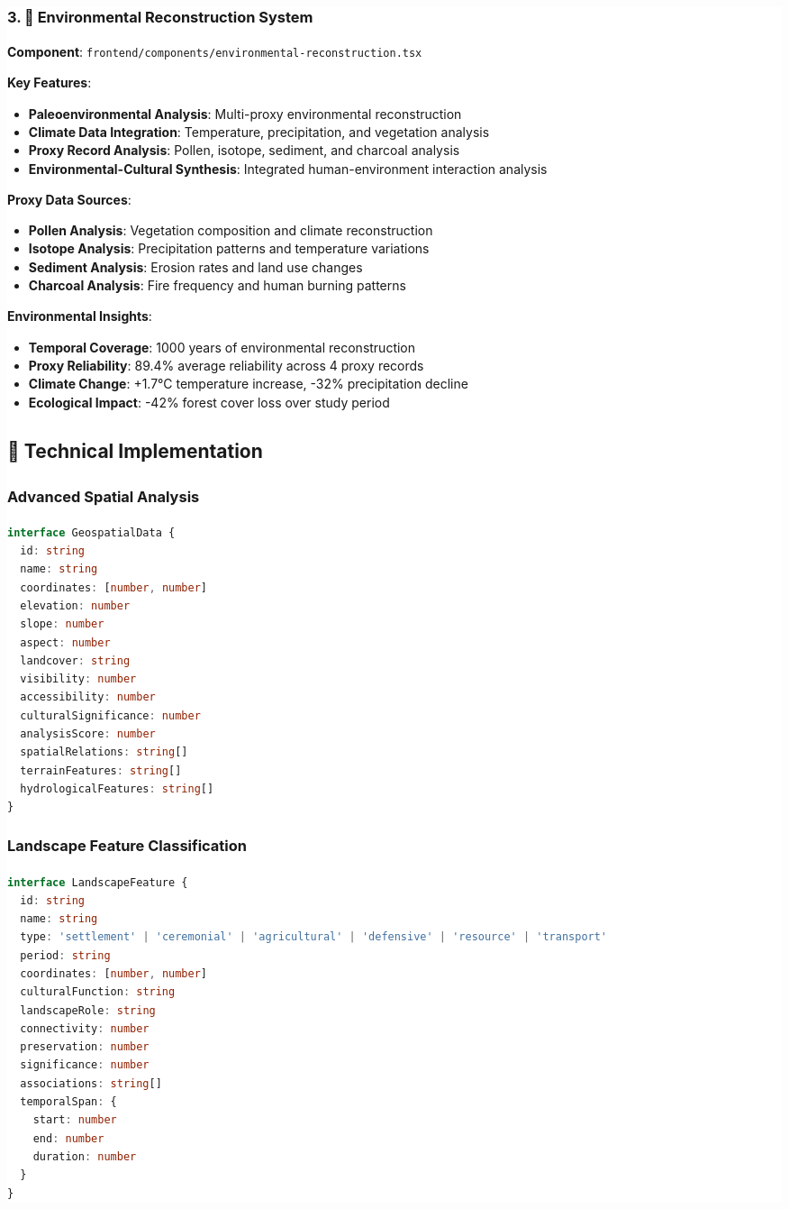 ### 3. 🌿 Environmental Reconstruction System
**Component**: `frontend/components/environmental-reconstruction.tsx`

**Key Features**:
- **Paleoenvironmental Analysis**: Multi-proxy environmental reconstruction
- **Climate Data Integration**: Temperature, precipitation, and vegetation analysis
- **Proxy Record Analysis**: Pollen, isotope, sediment, and charcoal analysis
- **Environmental-Cultural Synthesis**: Integrated human-environment interaction analysis

**Proxy Data Sources**:
- **Pollen Analysis**: Vegetation composition and climate reconstruction
- **Isotope Analysis**: Precipitation patterns and temperature variations
- **Sediment Analysis**: Erosion rates and land use changes
- **Charcoal Analysis**: Fire frequency and human burning patterns

**Environmental Insights**:
- **Temporal Coverage**: 1000 years of environmental reconstruction
- **Proxy Reliability**: 89.4% average reliability across 4 proxy records
- **Climate Change**: +1.7°C temperature increase, -32% precipitation decline
- **Ecological Impact**: -42% forest cover loss over study period

## 🔧 Technical Implementation

### Advanced Spatial Analysis
```typescript
interface GeospatialData {
  id: string
  name: string
  coordinates: [number, number]
  elevation: number
  slope: number
  aspect: number
  landcover: string
  visibility: number
  accessibility: number
  culturalSignificance: number
  analysisScore: number
  spatialRelations: string[]
  terrainFeatures: string[]
  hydrologicalFeatures: string[]
}
```

### Landscape Feature Classification
```typescript
interface LandscapeFeature {
  id: string
  name: string
  type: 'settlement' | 'ceremonial' | 'agricultural' | 'defensive' | 'resource' | 'transport'
  period: string
  coordinates: [number, number]
  culturalFunction: string
  landscapeRole: string
  connectivity: number
  preservation: number
  significance: number
  associations: string[]
  temporalSpan: {
    start: number
    end: number
    duration: number
  }
}
```